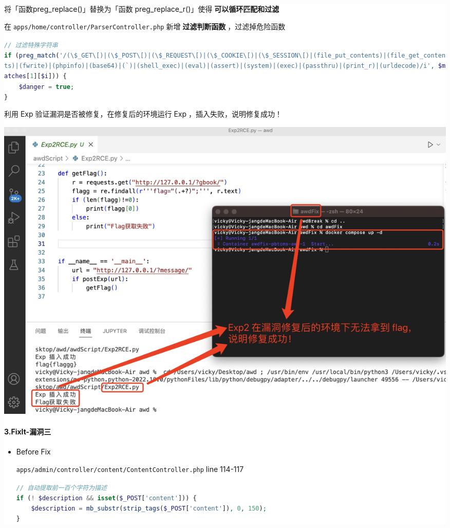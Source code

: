 将「函数preg_replace()」替换为「函数 preg_replace_r()」使得 **可以循环匹配和过滤**

在 `apps/home/controller/ParserController.php`  新增 **过滤判断函数** ，过滤掉危险函数

```php
// 过滤特殊字符串
if (preg_match('/(\$_GET\[)|(\$_POST\[)|(\$_REQUEST\[)|(\$_COOKIE\[)|(\$_SESSION\[)|(file_put_contents)|(file_get_contents)|(fwrite)|(phpinfo)|(base64)|(`)|(shell_exec)|(eval)|(assert)|(system)|(exec)|(passthru)|(print_r)|(urldecode)/i', $matches[1][$i])) {
    $danger = true;
}
```

利用 Exp 验证漏洞是否被修复，在修复后的环境运行 Exp ，插入失败，说明修复成功！

![exp2_insert_failure_222](img/exp2_insert_failure_222.jpg)

#### 3.FixIt-漏洞三

- Before Fix

     `apps/admin/controller/content/ContentController.php` line 114-117

     ```php
     // 自动提取前一百个字符为描述
     if (! $description && isset($_POST['content'])) {
         $description = mb_substr(strip_tags($_POST['content']), 0, 150);
     }
     ```
